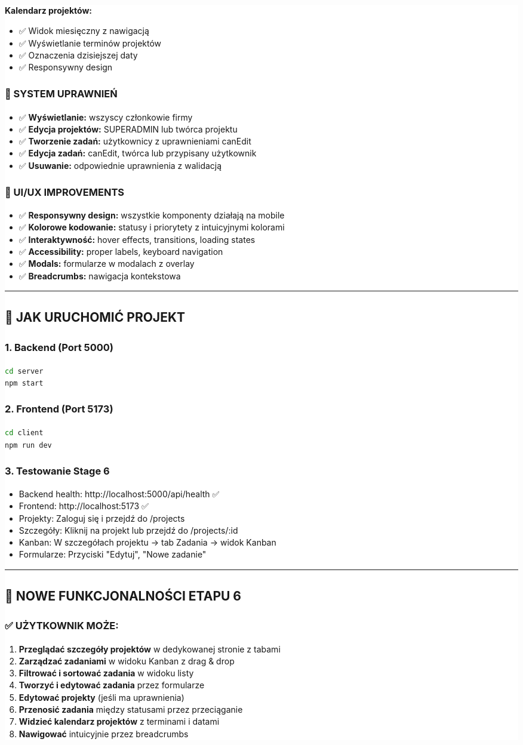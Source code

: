 **Kalendarz projektów:**
- ✅ Widok miesięczny z nawigacją
- ✅ Wyświetlanie terminów projektów
- ✅ Oznaczenia dzisiejszej daty
- ✅ Responsywny design

### 🔐 SYSTEM UPRAWNIEŃ
- ✅ **Wyświetlanie:** wszyscy członkowie firmy
- ✅ **Edycja projektów:** SUPERADMIN lub twórca projektu
- ✅ **Tworzenie zadań:** użytkownicy z uprawnieniami canEdit
- ✅ **Edycja zadań:** canEdit, twórca lub przypisany użytkownik
- ✅ **Usuwanie:** odpowiednie uprawnienia z walidacją

### 🎨 UI/UX IMPROVEMENTS
- ✅ **Responsywny design:** wszystkie komponenty działają na mobile
- ✅ **Kolorowe kodowanie:** statusy i priorytety z intuicyjnymi kolorami
- ✅ **Interaktywność:** hover effects, transitions, loading states
- ✅ **Accessibility:** proper labels, keyboard navigation
- ✅ **Modals:** formularze w modalach z overlay
- ✅ **Breadcrumbs:** nawigacja kontekstowa

---

## 🚀 JAK URUCHOMIĆ PROJEKT

### 1. Backend (Port 5000)
```bash
cd server
npm start
```

### 2. Frontend (Port 5173)
```bash
cd client
npm run dev
```

### 3. Testowanie Stage 6
- Backend health: http://localhost:5000/api/health ✅
- Frontend: http://localhost:5173 ✅
- Projekty: Zaloguj się i przejdź do /projects
- Szczegóły: Kliknij na projekt lub przejdź do /projects/:id
- Kanban: W szczegółach projektu → tab Zadania → widok Kanban
- Formularze: Przyciski "Edytuj", "Nowe zadanie"

---

## 🎯 NOWE FUNKCJONALNOŚCI ETAPU 6

### ✅ UŻYTKOWNIK MOŻE:
1. **Przeglądać szczegóły projektów** w dedykowanej stronie z tabami
2. **Zarządzać zadaniami** w widoku Kanban z drag & drop
3. **Filtrować i sortować zadania** w widoku listy
4. **Tworzyć i edytować zadania** przez formularze
5. **Edytować projekty** (jeśli ma uprawnienia)
6. **Przenosić zadania** między statusami przez przeciąganie
7. **Widzieć kalendarz projektów** z terminami i datami
8. **Nawigować** intuicyjnie przez breadcrumbs
